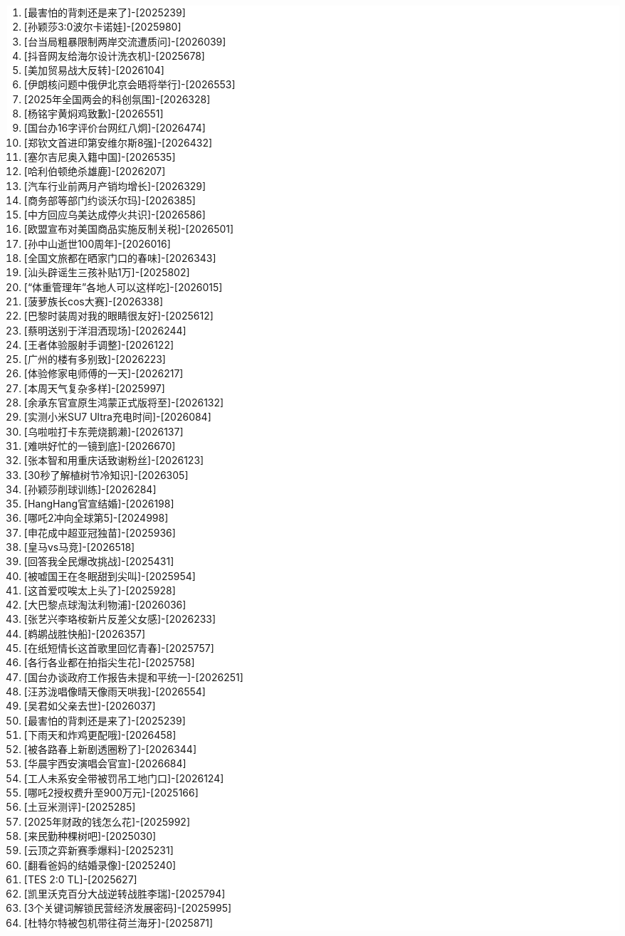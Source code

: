 1. [最害怕的背刺还是来了]-[2025239]
1. [孙颖莎3:0波尔卡诺娃]-[2025980]
1. [台当局粗暴限制两岸交流遭质问]-[2026039]
1. [抖音网友给海尔设计洗衣机]-[2025678]
1. [美加贸易战大反转]-[2026104]
1. [伊朗核问题中俄伊北京会晤将举行]-[2026553]
1. [2025年全国两会的科创氛围]-[2026328]
1. [杨铭宇黄焖鸡致歉]-[2026551]
1. [国台办16字评价台网红八炯]-[2026474]
1. [郑钦文首进印第安维尔斯8强]-[2026432]
1. [塞尔吉尼奥入籍中国]-[2026535]
1. [哈利伯顿绝杀雄鹿]-[2026207]
1. [汽车行业前两月产销均增长]-[2026329]
1. [商务部等部门约谈沃尔玛]-[2026385]
1. [中方回应乌美达成停火共识]-[2026586]
1. [欧盟宣布对美国商品实施反制关税]-[2026501]
1. [孙中山逝世100周年]-[2026016]
1. [全国文旅都在晒家门口的春味]-[2026343]
1. [汕头辟谣生三孩补贴1万]-[2025802]
1. [“体重管理年”各地人可以这样吃]-[2026015]
1. [菠萝族长cos大赛]-[2026338]
1. [巴黎时装周对我的眼睛很友好]-[2025612]
1. [蔡明送别于洋泪洒现场]-[2026244]
1. [王者体验服射手调整]-[2026122]
1. [广州的楼有多别致]-[2026223]
1. [体验修家电师傅的一天]-[2026217]
1. [本周天气复杂多样]-[2025997]
1. [余承东官宣原生鸿蒙正式版将至]-[2026132]
1. [实测小米SU7 Ultra充电时间]-[2026084]
1. [乌啦啦打卡东莞烧鹅濑]-[2026137]
1. [难哄好忙的一镜到底]-[2026670]
1. [张本智和用重庆话致谢粉丝]-[2026123]
1. [30秒了解植树节冷知识]-[2026305]
1. [孙颖莎削球训练]-[2026284]
1. [HangHang官宣结婚]-[2026198]
1. [哪吒2冲向全球第5]-[2024998]
1. [申花成中超亚冠独苗]-[2025936]
1. [皇马vs马竞]-[2026518]
1. [回答我全民爆改挑战]-[2025431]
1. [被嘘国王在冬眠甜到尖叫]-[2025954]
1. [这首爱哎唉太上头了]-[2025928]
1. [大巴黎点球淘汰利物浦]-[2026036]
1. [张艺兴李珞桉新片反差父女感]-[2026233]
1. [鹈鹕战胜快船]-[2026357]
1. [在纸短情长这首歌里回忆青春]-[2025757]
1. [各行各业都在拍指尖生花]-[2025758]
1. [国台办谈政府工作报告未提和平统一]-[2026251]
1. [汪苏泷唱像晴天像雨天哄我]-[2026554]
1. [吴君如父亲去世]-[2026037]
1. [最害怕的背刺还是来了]-[2025239]
1. [下雨天和炸鸡更配哦]-[2026458]
1. [被各路春上新剧透圈粉了]-[2026344]
1. [华晨宇西安演唱会官宣]-[2026684]
1. [工人未系安全带被罚吊工地门口]-[2026124]
1. [哪吒2授权费升至900万元]-[2025166]
1. [土豆米测评]-[2025285]
1. [2025年财政的钱怎么花]-[2025992]
1. [来民勤种棵树吧]-[2025030]
1. [云顶之弈新赛季爆料]-[2025231]
1. [翻看爸妈的结婚录像]-[2025240]
1. [TES 2:0 TL]-[2025627]
1. [凯里沃克百分大战逆转战胜李瑞]-[2025794]
1. [3个关键词解锁民营经济发展密码]-[2025995]
1. [杜特尔特被包机带往荷兰海牙]-[2025871]